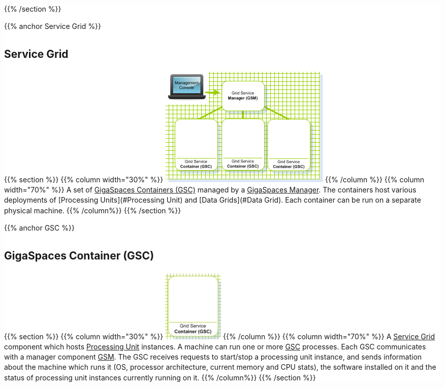 {{%  /section %}}



{{%  anchor Service Grid %}}

## Service Grid

{{%  section %}}
{{%  column width="30%" %}}
![term_empty_service_grid.gif](/attachment_files/term_empty_service_grid.gif)
{{%  /column %}}
{{%  column width="70%" %}}
A set of [GigaSpaces Containers (GSC)](#gsc) managed by a [GigaSpaces Manager](#gsm).
The containers host various deployments of [Processing Units](#Processing Unit) and [Data Grids](#Data Grid).
Each container can be run on a separate physical machine.
{{% /column%}}
{{%  /section %}}


{{%  anchor GSC %}}

## GigaSpaces Container (GSC)

{{%  section %}}
{{%  column width="30%" %}}
![term_gsc.jpg](/attachment_files/term_gsc.jpg)
{{%  /column %}}
{{%  column width="70%" %}}
A [Service Grid](#service-grid) component which hosts [Processing Unit](#processing-unit) instances.
A machine can run one or more [GSC](#gsc) processes. Each GSC communicates with a manager component [GSM](#gsm). The GSC receives requests to start/stop a processing unit instance, and sends information about the machine which runs it (OS, processor architecture, current memory and CPU stats), the software installed on it and the status of processing unit instances currently running on it.
{{% /column%}}
{{%  /section %}}
